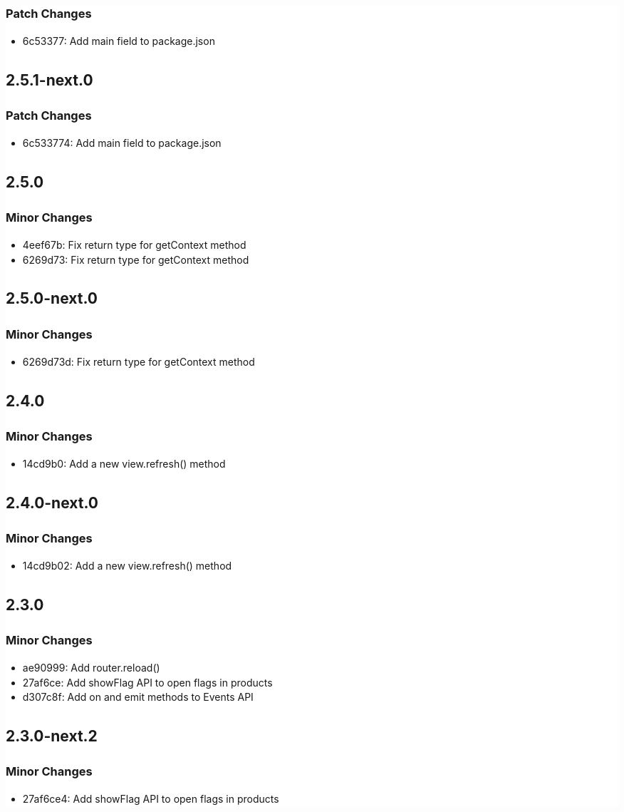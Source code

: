 ### Patch Changes

- 6c53377: Add main field to package.json

## 2.5.1-next.0

### Patch Changes

- 6c533774: Add main field to package.json

## 2.5.0

### Minor Changes

- 4eef67b: Fix return type for getContext method
- 6269d73: Fix return type for getContext method

## 2.5.0-next.0

### Minor Changes

- 6269d73d: Fix return type for getContext method

## 2.4.0

### Minor Changes

- 14cd9b0: Add a new view.refresh() method

## 2.4.0-next.0

### Minor Changes

- 14cd9b02: Add a new view.refresh() method

## 2.3.0

### Minor Changes

- ae90999: Add router.reload()
- 27af6ce: Add showFlag API to open flags in products
- d307c8f: Add on and emit methods to Events API

## 2.3.0-next.2

### Minor Changes

- 27af6ce4: Add showFlag API to open flags in products
